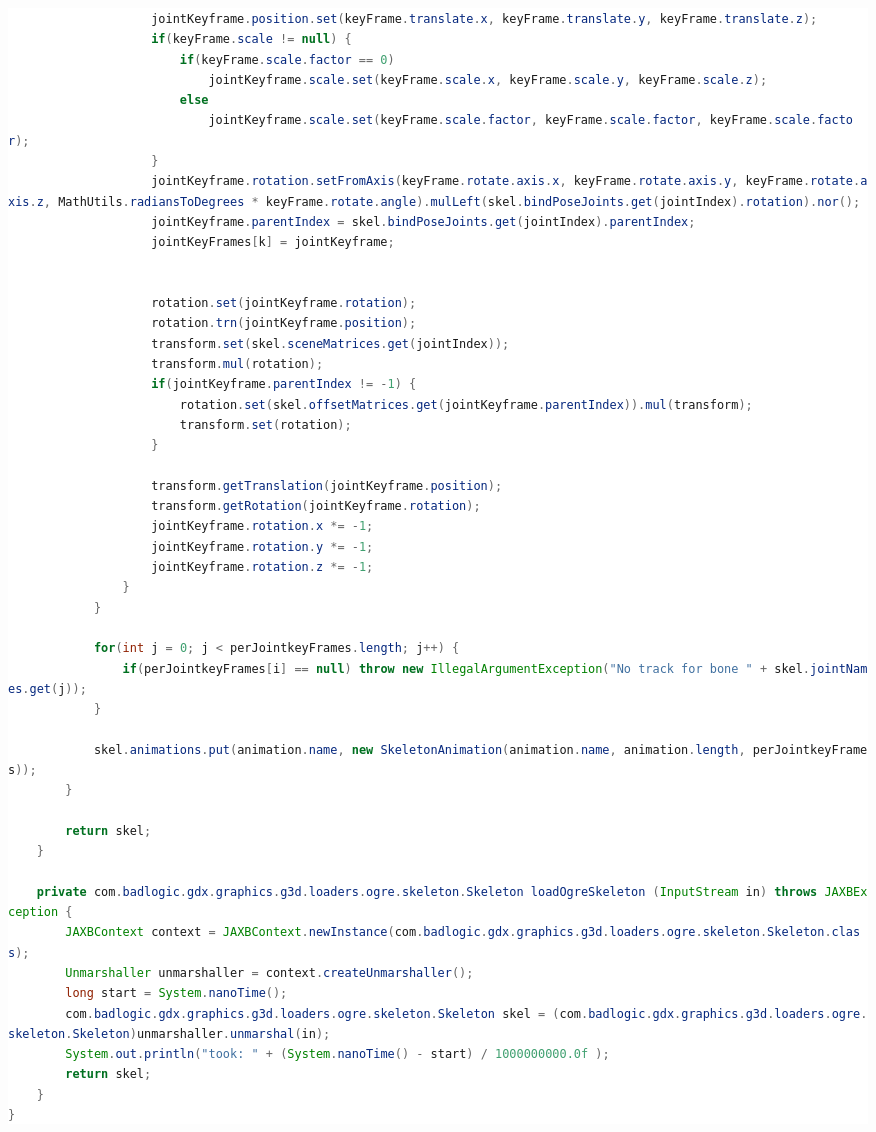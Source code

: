 ```java
					jointKeyframe.position.set(keyFrame.translate.x, keyFrame.translate.y, keyFrame.translate.z);
					if(keyFrame.scale != null) {
						if(keyFrame.scale.factor == 0)
							jointKeyframe.scale.set(keyFrame.scale.x, keyFrame.scale.y, keyFrame.scale.z);
						else
							jointKeyframe.scale.set(keyFrame.scale.factor, keyFrame.scale.factor, keyFrame.scale.factor);
					}
					jointKeyframe.rotation.setFromAxis(keyFrame.rotate.axis.x, keyFrame.rotate.axis.y, keyFrame.rotate.axis.z, MathUtils.radiansToDegrees * keyFrame.rotate.angle).mulLeft(skel.bindPoseJoints.get(jointIndex).rotation).nor();
					jointKeyframe.parentIndex = skel.bindPoseJoints.get(jointIndex).parentIndex;
					jointKeyFrames[k] = jointKeyframe;
					
									
					rotation.set(jointKeyframe.rotation);
					rotation.trn(jointKeyframe.position);
					transform.set(skel.sceneMatrices.get(jointIndex));
					transform.mul(rotation);					
					if(jointKeyframe.parentIndex != -1) {
						rotation.set(skel.offsetMatrices.get(jointKeyframe.parentIndex)).mul(transform);
						transform.set(rotation);					
					}
					
					transform.getTranslation(jointKeyframe.position);					
					transform.getRotation(jointKeyframe.rotation);
					jointKeyframe.rotation.x *= -1;
					jointKeyframe.rotation.y *= -1;
					jointKeyframe.rotation.z *= -1;
				}				
			}					
			
			for(int j = 0; j < perJointkeyFrames.length; j++) {
				if(perJointkeyFrames[i] == null) throw new IllegalArgumentException("No track for bone " + skel.jointNames.get(j));
			}
			
			skel.animations.put(animation.name, new SkeletonAnimation(animation.name, animation.length, perJointkeyFrames));
		}
		
		return skel;
	}

	private com.badlogic.gdx.graphics.g3d.loaders.ogre.skeleton.Skeleton loadOgreSkeleton (InputStream in) throws JAXBException {
		JAXBContext context = JAXBContext.newInstance(com.badlogic.gdx.graphics.g3d.loaders.ogre.skeleton.Skeleton.class);
		Unmarshaller unmarshaller = context.createUnmarshaller();
		long start = System.nanoTime();
		com.badlogic.gdx.graphics.g3d.loaders.ogre.skeleton.Skeleton skel = (com.badlogic.gdx.graphics.g3d.loaders.ogre.skeleton.Skeleton)unmarshaller.unmarshal(in);
		System.out.println("took: " + (System.nanoTime() - start) / 1000000000.0f );
		return skel;
	}
}
```
